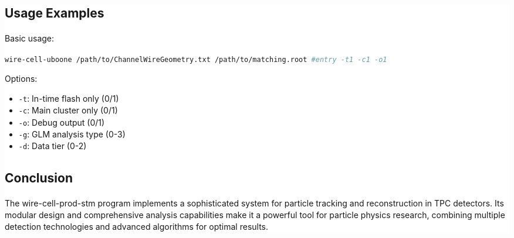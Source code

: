 ## Usage Examples

Basic usage:
```bash
wire-cell-uboone /path/to/ChannelWireGeometry.txt /path/to/matching.root #entry -t1 -c1 -o1
```

Options:
- `-t`: In-time flash only (0/1)
- `-c`: Main cluster only (0/1)
- `-o`: Debug output (0/1)
- `-g`: GLM analysis type (0-3)
- `-d`: Data tier (0-2)

## Conclusion

The wire-cell-prod-stm program implements a sophisticated system for particle tracking and reconstruction in TPC detectors. Its modular design and comprehensive analysis capabilities make it a powerful tool for particle physics research, combining multiple detection technologies and advanced algorithms for optimal results.